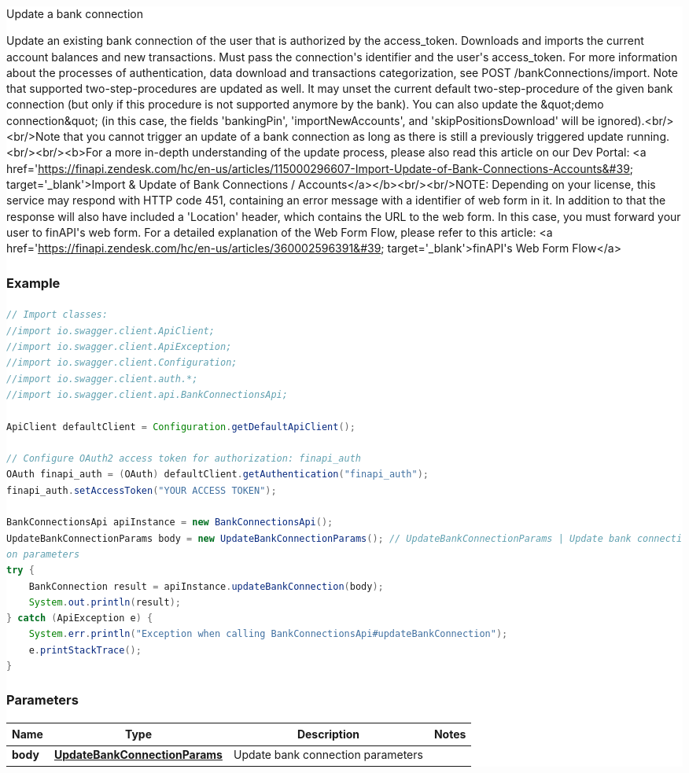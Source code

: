 Update a bank connection

Update an existing bank connection of the user that is authorized by the access_token. Downloads and imports the current account balances and new transactions. Must pass the connection&#39;s identifier and the user&#39;s access_token. For more information about the processes of authentication, data download and transactions categorization, see POST /bankConnections/import. Note that supported two-step-procedures are updated as well. It may unset the current default two-step-procedure of the given bank connection (but only if this procedure is not supported anymore by the bank). You can also update the \&quot;demo connection\&quot; (in this case, the fields &#39;bankingPin&#39;, &#39;importNewAccounts&#39;, and &#39;skipPositionsDownload&#39; will be ignored).&lt;br/&gt;&lt;br/&gt;Note that you cannot trigger an update of a bank connection as long as there is still a previously triggered update running.&lt;br/&gt;&lt;br/&gt;&lt;b&gt;For a more in-depth understanding of the update process, please also read this article on our Dev Portal: &lt;a href&#x3D;&#39;https://finapi.zendesk.com/hc/en-us/articles/115000296607-Import-Update-of-Bank-Connections-Accounts&#39; target&#x3D;&#39;_blank&#39;&gt;Import &amp; Update of Bank Connections / Accounts&lt;/a&gt;&lt;/b&gt;&lt;br/&gt;&lt;br/&gt;NOTE: Depending on your license, this service may respond with HTTP code 451, containing an error message with a identifier of web form in it. In addition to that the response will also have included a &#39;Location&#39; header, which contains the URL to the web form. In this case, you must forward your user to finAPI&#39;s web form. For a detailed explanation of the Web Form Flow, please refer to this article: &lt;a href&#x3D;&#39;https://finapi.zendesk.com/hc/en-us/articles/360002596391&#39; target&#x3D;&#39;_blank&#39;&gt;finAPI&#39;s Web Form Flow&lt;/a&gt;

### Example
```java
// Import classes:
//import io.swagger.client.ApiClient;
//import io.swagger.client.ApiException;
//import io.swagger.client.Configuration;
//import io.swagger.client.auth.*;
//import io.swagger.client.api.BankConnectionsApi;

ApiClient defaultClient = Configuration.getDefaultApiClient();

// Configure OAuth2 access token for authorization: finapi_auth
OAuth finapi_auth = (OAuth) defaultClient.getAuthentication("finapi_auth");
finapi_auth.setAccessToken("YOUR ACCESS TOKEN");

BankConnectionsApi apiInstance = new BankConnectionsApi();
UpdateBankConnectionParams body = new UpdateBankConnectionParams(); // UpdateBankConnectionParams | Update bank connection parameters
try {
    BankConnection result = apiInstance.updateBankConnection(body);
    System.out.println(result);
} catch (ApiException e) {
    System.err.println("Exception when calling BankConnectionsApi#updateBankConnection");
    e.printStackTrace();
}
```

### Parameters

Name | Type | Description  | Notes
------------- | ------------- | ------------- | -------------
 **body** | [**UpdateBankConnectionParams**](UpdateBankConnectionParams.md)| Update bank connection parameters |
